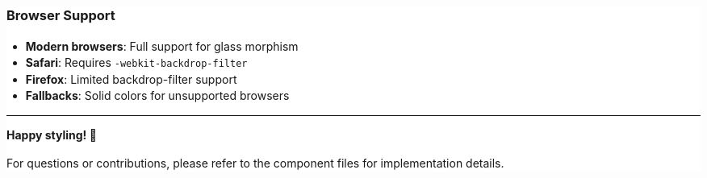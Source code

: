 ### Browser Support
- **Modern browsers**: Full support for glass morphism
- **Safari**: Requires `-webkit-backdrop-filter`
- **Firefox**: Limited backdrop-filter support
- **Fallbacks**: Solid colors for unsupported browsers

---

**Happy styling! 🎨**

For questions or contributions, please refer to the component files for implementation details.
